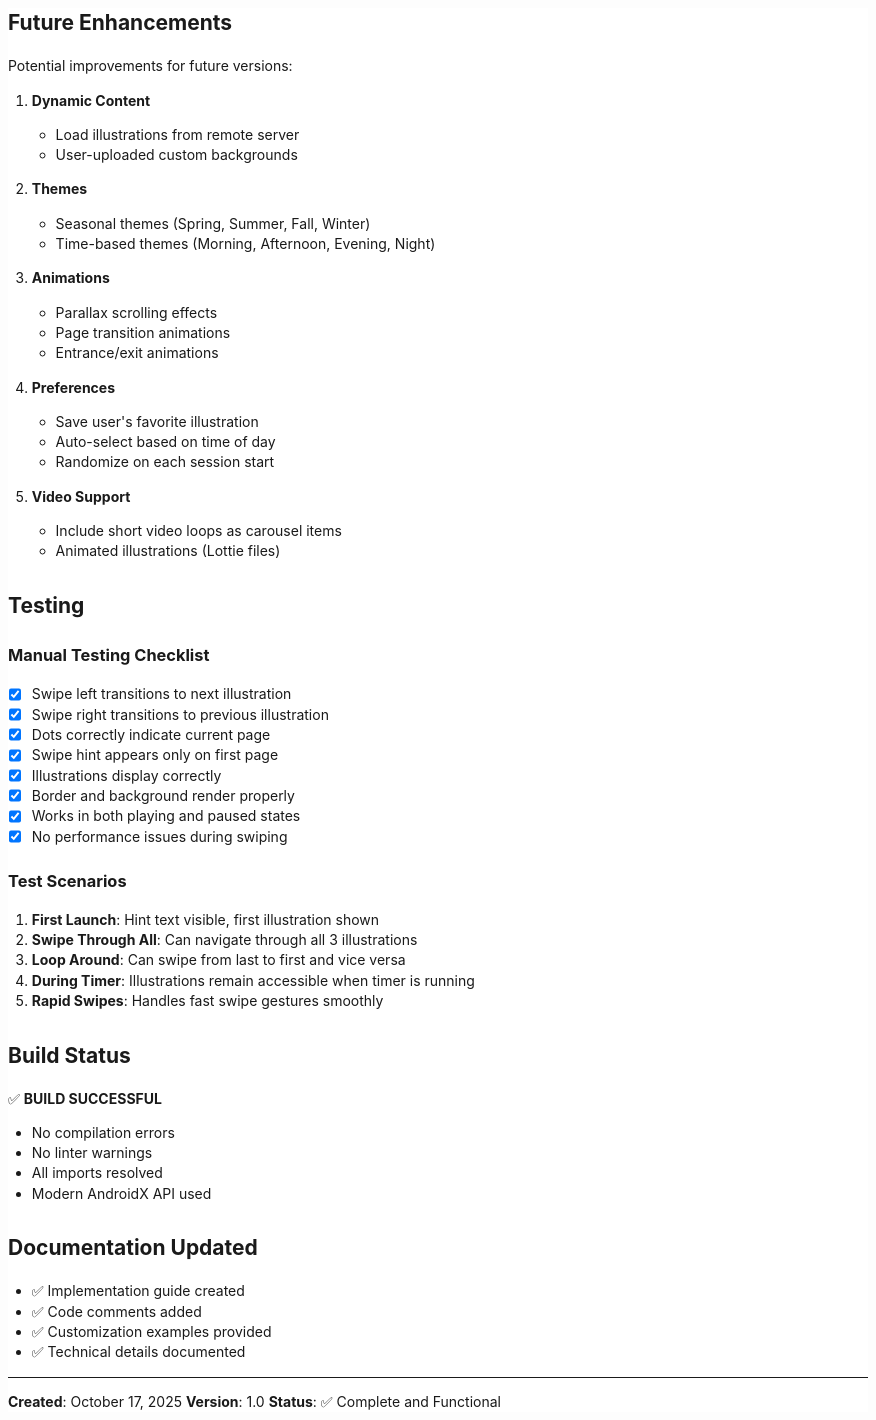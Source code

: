 ## Future Enhancements

Potential improvements for future versions:

1. **Dynamic Content**
   - Load illustrations from remote server
   - User-uploaded custom backgrounds
   
2. **Themes**
   - Seasonal themes (Spring, Summer, Fall, Winter)
   - Time-based themes (Morning, Afternoon, Evening, Night)
   
3. **Animations**
   - Parallax scrolling effects
   - Page transition animations
   - Entrance/exit animations
   
4. **Preferences**
   - Save user's favorite illustration
   - Auto-select based on time of day
   - Randomize on each session start
   
5. **Video Support**
   - Include short video loops as carousel items
   - Animated illustrations (Lottie files)

## Testing

### Manual Testing Checklist
- [x] Swipe left transitions to next illustration
- [x] Swipe right transitions to previous illustration
- [x] Dots correctly indicate current page
- [x] Swipe hint appears only on first page
- [x] Illustrations display correctly
- [x] Border and background render properly
- [x] Works in both playing and paused states
- [x] No performance issues during swiping

### Test Scenarios
1. **First Launch**: Hint text visible, first illustration shown
2. **Swipe Through All**: Can navigate through all 3 illustrations
3. **Loop Around**: Can swipe from last to first and vice versa
4. **During Timer**: Illustrations remain accessible when timer is running
5. **Rapid Swipes**: Handles fast swipe gestures smoothly

## Build Status
✅ **BUILD SUCCESSFUL**
- No compilation errors
- No linter warnings
- All imports resolved
- Modern AndroidX API used

## Documentation Updated
- ✅ Implementation guide created
- ✅ Code comments added
- ✅ Customization examples provided
- ✅ Technical details documented

---

**Created**: October 17, 2025
**Version**: 1.0
**Status**: ✅ Complete and Functional

